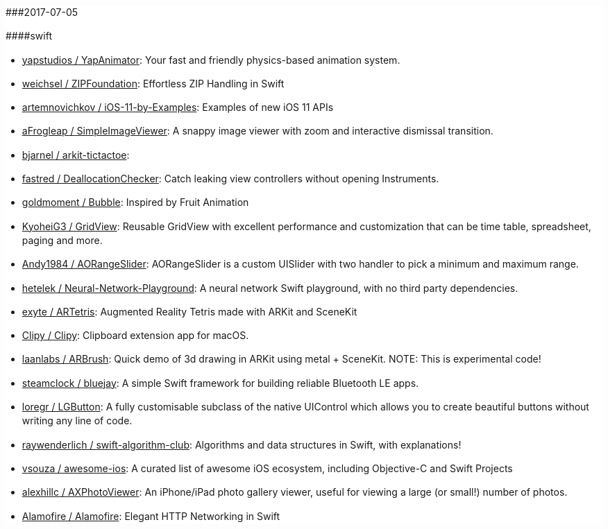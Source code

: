 ###2017-07-05

####swift
* [yapstudios / YapAnimator](https://github.com/yapstudios/YapAnimator): 
        Your fast and friendly physics-based animation system.
      
* [weichsel / ZIPFoundation](https://github.com/weichsel/ZIPFoundation): 
        Effortless ZIP Handling in Swift
      
* [artemnovichkov / iOS-11-by-Examples](https://github.com/artemnovichkov/iOS-11-by-Examples): 
        Examples of new iOS 11 APIs
      
* [aFrogleap / SimpleImageViewer](https://github.com/aFrogleap/SimpleImageViewer): 
        A snappy image viewer with zoom and interactive dismissal transition.
      
* [bjarnel / arkit-tictactoe](https://github.com/bjarnel/arkit-tictactoe): 
* [fastred / DeallocationChecker](https://github.com/fastred/DeallocationChecker): 
        Catch leaking view controllers without opening Instruments.
      
* [goldmoment / Bubble](https://github.com/goldmoment/Bubble): 
        Inspired by Fruit Animation
      
* [KyoheiG3 / GridView](https://github.com/KyoheiG3/GridView): 
        Reusable GridView with excellent performance and customization that can be time table, spreadsheet, paging and more.
      
* [Andy1984 / AORangeSlider](https://github.com/Andy1984/AORangeSlider): 
        AORangeSlider is a custom UISlider with two handler to pick a minimum and maximum range.
      
* [hetelek / Neural-Network-Playground](https://github.com/hetelek/Neural-Network-Playground): 
        A neural network Swift playground, with no third party dependencies.
      
* [exyte / ARTetris](https://github.com/exyte/ARTetris): 
        Augmented Reality Tetris made with ARKit and SceneKit
      
* [Clipy / Clipy](https://github.com/Clipy/Clipy): 
        Clipboard extension app for macOS.
      
* [laanlabs / ARBrush](https://github.com/laanlabs/ARBrush): 
        Quick demo of 3d drawing in ARKit using metal + SceneKit. NOTE: This is experimental code!
      
* [steamclock / bluejay](https://github.com/steamclock/bluejay): 
        A simple Swift framework for building reliable Bluetooth LE apps.
      
* [loregr / LGButton](https://github.com/loregr/LGButton): 
        A fully customisable subclass of the native UIControl which allows you to create beautiful buttons without writing any line of code.
      
* [raywenderlich / swift-algorithm-club](https://github.com/raywenderlich/swift-algorithm-club): 
        Algorithms and data structures in Swift, with explanations!
      
* [vsouza / awesome-ios](https://github.com/vsouza/awesome-ios): 
        A curated list of awesome iOS ecosystem, including Objective-C and Swift Projects 
      
* [alexhillc / AXPhotoViewer](https://github.com/alexhillc/AXPhotoViewer): 
        An iPhone/iPad photo gallery viewer, useful for viewing a large (or small!) number of photos.
      
* [Alamofire / Alamofire](https://github.com/Alamofire/Alamofire): 
        Elegant HTTP Networking in Swift
      
